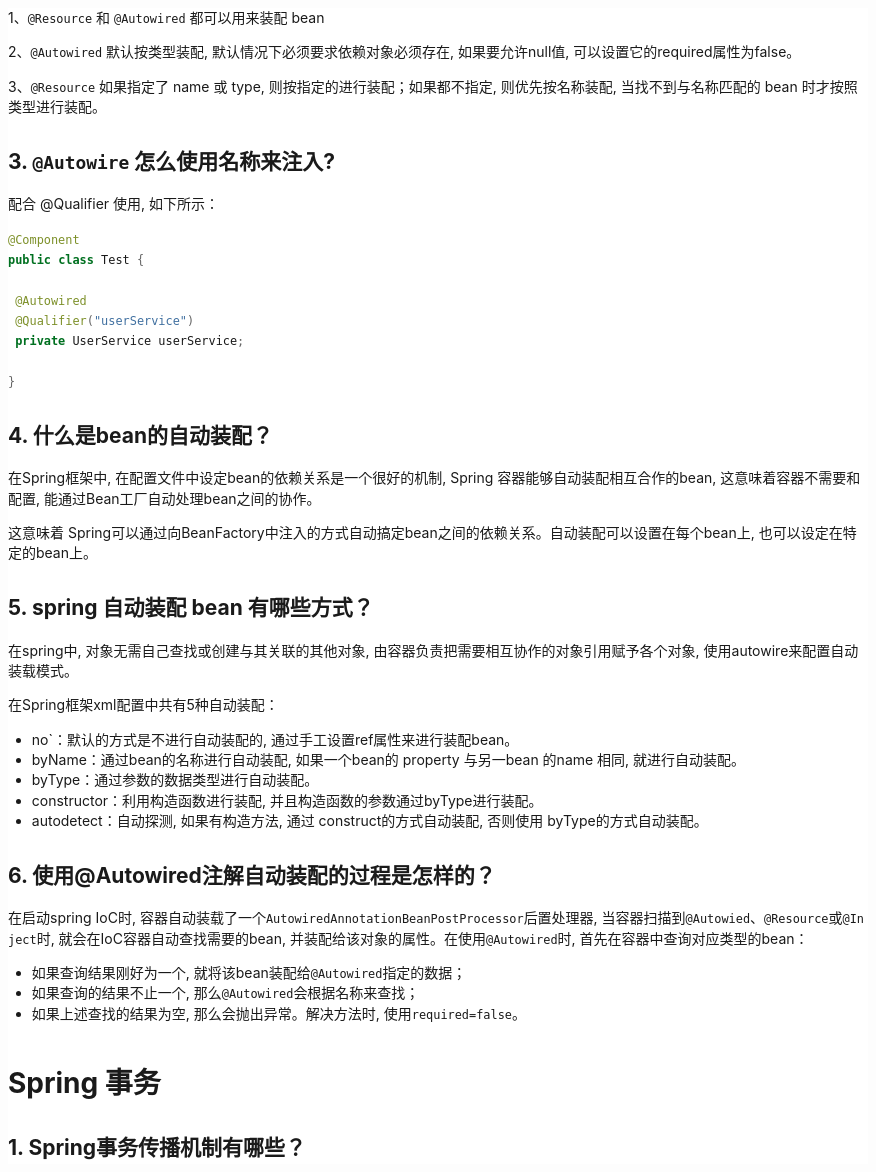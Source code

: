 1、`@Resource` 和 `@Autowired` 都可以用来装配 bean

2、`@Autowired` 默认按类型装配, 默认情况下必须要求依赖对象必须存在, 如果要允许null值, 可以设置它的required属性为false。

3、`@Resource` 如果指定了 name 或 type, 则按指定的进行装配；如果都不指定, 则优先按名称装配, 当找不到与名称匹配的 bean 时才按照类型进行装配。

## 3. `@Autowire` 怎么使用名称来注入?

配合 @Qualifier 使用, 如下所示：

```java
@Component
public class Test {

 @Autowired
 @Qualifier("userService")
 private UserService userService;

}
```

## 4. 什么是bean的自动装配？

在Spring框架中, 在配置文件中设定bean的依赖关系是一个很好的机制, Spring 容器能够自动装配相互合作的bean, 这意味着容器不需要和配置, 能通过Bean工厂自动处理bean之间的协作。

这意味着 Spring可以通过向BeanFactory中注入的方式自动搞定bean之间的依赖关系。自动装配可以设置在每个bean上, 也可以设定在特定的bean上。

## 5. spring 自动装配 bean 有哪些方式？

在spring中, 对象无需自己查找或创建与其关联的其他对象, 由容器负责把需要相互协作的对象引用赋予各个对象, 使用autowire来配置自动装载模式。

在Spring框架xml配置中共有5种自动装配：

- no`：默认的方式是不进行自动装配的, 通过手工设置ref属性来进行装配bean。
- byName：通过bean的名称进行自动装配, 如果一个bean的 property 与另一bean 的name 相同, 就进行自动装配。
- byType：通过参数的数据类型进行自动装配。
- constructor：利用构造函数进行装配, 并且构造函数的参数通过byType进行装配。
- autodetect：自动探测, 如果有构造方法, 通过 construct的方式自动装配, 否则使用 byType的方式自动装配。

## 6. 使用@Autowired注解自动装配的过程是怎样的？

在启动spring IoC时, 容器自动装载了一个`AutowiredAnnotationBeanPostProcessor`后置处理器, 当容器扫描到`@Autowied`、`@Resource`或`@Inject`时, 就会在IoC容器自动查找需要的bean, 并装配给该对象的属性。在使用`@Autowired`时, 首先在容器中查询对应类型的bean：

- 如果查询结果刚好为一个, 就将该bean装配给`@Autowired`指定的数据；
- 如果查询的结果不止一个, 那么`@Autowired`会根据名称来查找；
- 如果上述查找的结果为空, 那么会抛出异常。解决方法时, 使用`required=false`。



# Spring 事务

## 1. Spring事务传播机制有哪些？
